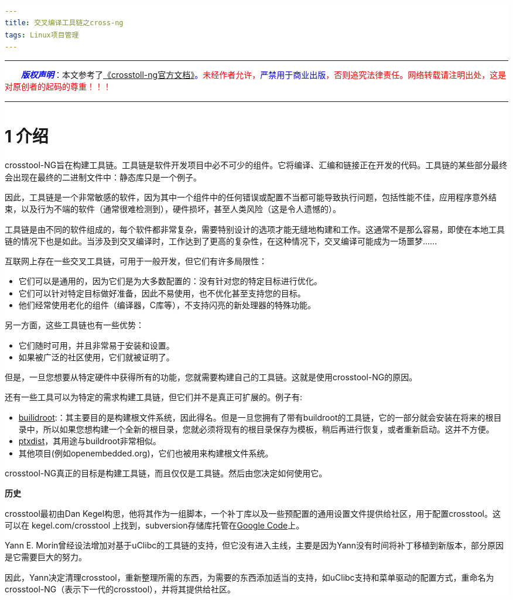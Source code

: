 ```yaml
---
title: 交叉编译工具链之cross-ng
tags: Linux项目管理
---
```


------

&emsp;&emsp;<font color=blue>**_版权声明_**</font>：本文参考了<font color=blue>[《crosstoll-ng官方文档》](http://crosstool-ng.github.io/docs/)。</font><font color=red>未经作者允许，<font color=blue>严禁用于商业出版</font>，否则追究法律责任。网络转载请注明出处，这是对原创者的起码的尊重！！！</font>

------

<style>table{word-break:initial;}</style>

# 1 介绍

crosstool-NG旨在构建工具链。工具链是软件开发项目中必不可少的组件。它将编译、汇编和链接正在开发的代码。工具链的某些部分最终会出现在最终的二进制文件中：静态库只是一个例子。

因此，工具链是一个非常敏感的软件，因为其中一个组件中的任何错误或配置不当都可能导致执行问题，包括性能不佳，应用程序意外结束，以及行为不端的软件（通常很难检测到），硬件损坏，甚至人类风险（这是令人遗憾的）。

工具链是由不同的软件组成的，每个软件都非常复杂，需要特别设计的选项才能无缝地构建和工作。这通常不是那么容易，即使在本地工具链的情况下也是如此。当涉及到交叉编译时，工作达到了更高的复杂性，在这种情况下，交叉编译可能成为一场噩梦……

互联网上存在一些交叉工具链，可用于一般开发，但它们有许多局限性：

* 它们可以是通用的，因为它们是为大多数配置的：没有针对您的特定目标进行优化。
* 它们可以针对特定目标做好准备，因此不易使用，也不优化甚至支持您的目标。
* 他们经常使用老化的组件（编译器，C库等），不支持闪亮的新处理器的特殊功能。

另一方面，这些工具链也有一些优势：
* 它们随时可用，并且非常易于安装和设置。
* 如果被广泛的社区使用，它们就被证明了。

但是，一旦您想要从特定硬件中获得所有的功能，您就需要构建自己的工具链。这就是使用crosstool-NG的原因。

还有一些工具可以为特定的需求构建工具链，但它们并不是真正可扩展的。例子有:

* [builidroot](http://buildroot.uclibc.org/):：其主要目的是构建根文件系统，因此得名。但是一旦您拥有了带有buildroot的工具链，它的一部分就会安装在将来的根目录中，所以如果您想构建一个全新的根目录，您就必须将现有的根目录保存为模板，稍后再进行恢复，或者重新启动。这并不方便。
* [ptxdist](http://www.ptxdist.org/)，其用途与buildroot非常相似。
* 其他项目(例如openembedded.org)，它们也被用来构建根文件系统。

crosstool-NG真正的目标是构建工具链，而且仅仅是工具链。然后由您决定如何使用它。

**历史**

crosstool最初由Dan Kegel构思，他将其作为一组脚本，一个补丁库以及一些预配置的通用设置文件提供给社区，用于配置crosstool。这可以在 kegel.com/crosstool 上找到，subversion存储库托管在[Google Code](http://code.google.com/p/crosstool/)上。

Yann E. Morin曾经设法增加对基于uClibc的工具链的支持，但它没有进入主线，主要是因为Yann没有时间将补丁移植到新版本，部分原因是它需要巨大的努力。

因此，Yann决定清理crosstool，重新整理所需的东西，为需要的东西添加适当的支持，如uClibc支持和菜单驱动的配置方式，重命名为crosstool-NG（表示下一代的crosstool），并将其提供给社区。
